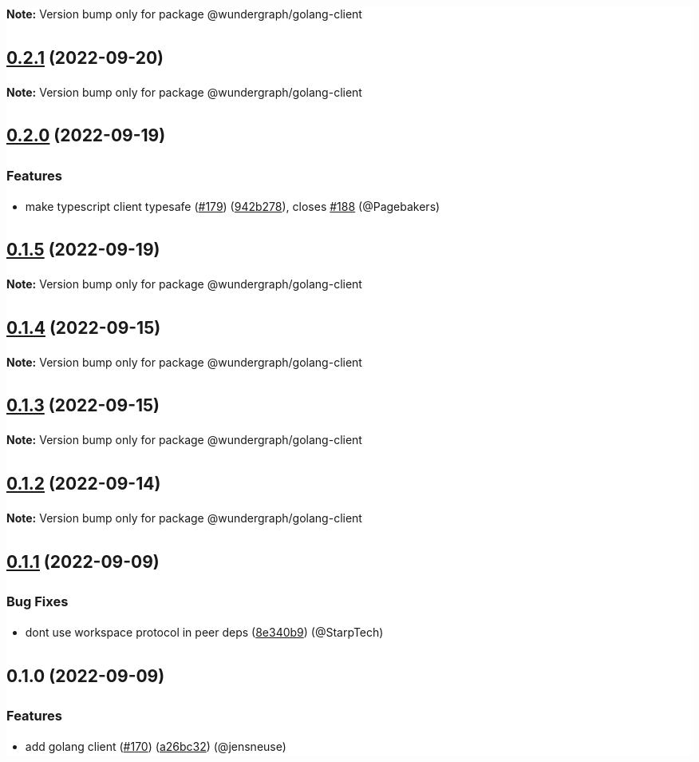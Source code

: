 **Note:** Version bump only for package @wundergraph/golang-client

## [0.2.1](https://github.com/wundergraph/wundergraph/compare/@wundergraph/golang-client@0.2.0...@wundergraph/golang-client@0.2.1) (2022-09-20)

**Note:** Version bump only for package @wundergraph/golang-client

## [0.2.0](https://github.com/wundergraph/wundergraph/compare/@wundergraph/golang-client@0.1.5...@wundergraph/golang-client@0.2.0) (2022-09-19)

### Features

* make typescript client typesafe ([#179](https://github.com/wundergraph/wundergraph/issues/179)) ([942b278](https://github.com/wundergraph/wundergraph/commit/942b2782255de3b9e6374500c7a8047de074e4ff)), closes [#188](https://github.com/wundergraph/wundergraph/issues/188) (@Pagebakers)

## [0.1.5](https://github.com/wundergraph/wundergraph/compare/@wundergraph/golang-client@0.1.4...@wundergraph/golang-client@0.1.5) (2022-09-19)

**Note:** Version bump only for package @wundergraph/golang-client

## [0.1.4](https://github.com/wundergraph/wundergraph/compare/@wundergraph/golang-client@0.1.3...@wundergraph/golang-client@0.1.4) (2022-09-15)

**Note:** Version bump only for package @wundergraph/golang-client

## [0.1.3](https://github.com/wundergraph/wundergraph/compare/@wundergraph/golang-client@0.1.2...@wundergraph/golang-client@0.1.3) (2022-09-15)

**Note:** Version bump only for package @wundergraph/golang-client

## [0.1.2](https://github.com/wundergraph/wundergraph/compare/@wundergraph/golang-client@0.1.1...@wundergraph/golang-client@0.1.2) (2022-09-14)

**Note:** Version bump only for package @wundergraph/golang-client

## [0.1.1](https://github.com/wundergraph/wundergraph/compare/@wundergraph/golang-client@0.1.0...@wundergraph/golang-client@0.1.1) (2022-09-09)

### Bug Fixes

* dont use workspace protocol in peer deps ([8e340b9](https://github.com/wundergraph/wundergraph/commit/8e340b915c5e5b692e047e796e1bc277c1442eb7)) (@StarpTech)

## 0.1.0 (2022-09-09)

### Features

* add golang client ([#170](https://github.com/wundergraph/wundergraph/issues/170)) ([a26bc32](https://github.com/wundergraph/wundergraph/commit/a26bc32d4a178134f893012ca4e2648460b4e7f8)) (@jensneuse)
